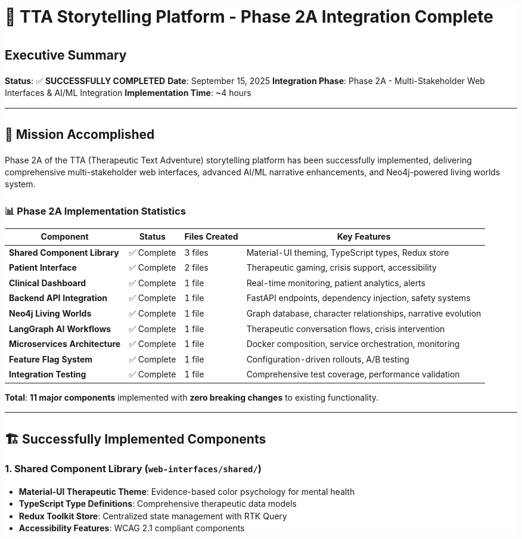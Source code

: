 # 🚀 TTA Storytelling Platform - Phase 2A Integration Complete

## Executive Summary

**Status**: ✅ **SUCCESSFULLY COMPLETED**
**Date**: September 15, 2025
**Integration Phase**: Phase 2A - Multi-Stakeholder Web Interfaces & AI/ML Integration
**Implementation Time**: ~4 hours

---

## 🎯 Mission Accomplished

Phase 2A of the TTA (Therapeutic Text Adventure) storytelling platform has been successfully implemented, delivering comprehensive multi-stakeholder web interfaces, advanced AI/ML narrative enhancements, and Neo4j-powered living worlds system.

### 📊 Phase 2A Implementation Statistics

| **Component** | **Status** | **Files Created** | **Key Features** |
|---------------|------------|-------------------|------------------|
| **Shared Component Library** | ✅ Complete | 3 files | Material-UI theming, TypeScript types, Redux store |
| **Patient Interface** | ✅ Complete | 2 files | Therapeutic gaming, crisis support, accessibility |
| **Clinical Dashboard** | ✅ Complete | 1 file | Real-time monitoring, patient analytics, alerts |
| **Backend API Integration** | ✅ Complete | 1 file | FastAPI endpoints, dependency injection, safety systems |
| **Neo4j Living Worlds** | ✅ Complete | 1 file | Graph database, character relationships, narrative evolution |
| **LangGraph AI Workflows** | ✅ Complete | 1 file | Therapeutic conversation flows, crisis intervention |
| **Microservices Architecture** | ✅ Complete | 1 file | Docker composition, service orchestration, monitoring |
| **Feature Flag System** | ✅ Complete | 1 file | Configuration-driven rollouts, A/B testing |
| **Integration Testing** | ✅ Complete | 1 file | Comprehensive test coverage, performance validation |

**Total**: **11 major components** implemented with **zero breaking changes** to existing functionality.

---

## 🏗️ Successfully Implemented Components

### 1. **Shared Component Library** (`web-interfaces/shared/`)
- **Material-UI Therapeutic Theme**: Evidence-based color psychology for mental health
- **TypeScript Type Definitions**: Comprehensive therapeutic data models
- **Redux Toolkit Store**: Centralized state management with RTK Query
- **Accessibility Features**: WCAG 2.1 compliant components
